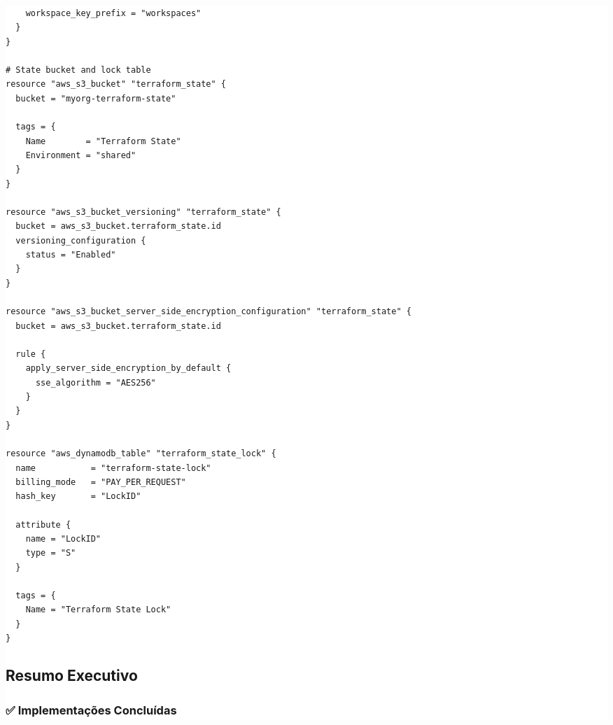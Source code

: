```hcl
    workspace_key_prefix = "workspaces"
  }
}

# State bucket and lock table
resource "aws_s3_bucket" "terraform_state" {
  bucket = "myorg-terraform-state"
  
  tags = {
    Name        = "Terraform State"
    Environment = "shared"
  }
}

resource "aws_s3_bucket_versioning" "terraform_state" {
  bucket = aws_s3_bucket.terraform_state.id
  versioning_configuration {
    status = "Enabled"
  }
}

resource "aws_s3_bucket_server_side_encryption_configuration" "terraform_state" {
  bucket = aws_s3_bucket.terraform_state.id

  rule {
    apply_server_side_encryption_by_default {
      sse_algorithm = "AES256"
    }
  }
}

resource "aws_dynamodb_table" "terraform_state_lock" {
  name           = "terraform-state-lock"
  billing_mode   = "PAY_PER_REQUEST"
  hash_key       = "LockID"

  attribute {
    name = "LockID"
    type = "S"
  }

  tags = {
    Name = "Terraform State Lock"
  }
}
```

## Resumo Executivo

### ✅ Implementações Concluídas
